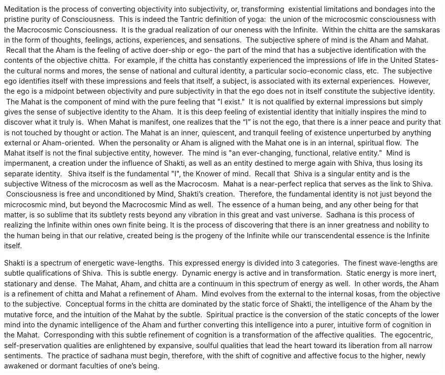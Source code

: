 Meditation is the process of converting objectivity into subjectivity, or, transforming  existential limitations and bondages into the pristine purity of Consciousness.  This is indeed the Tantric definition of yoga:  the union of the microcosmic consciousness with the Macrocosmic Consciousness.  It is the gradual realization of our oneness with the Infinite.  Within the chitta are the samskaras in the form of thoughts, feelings, actions, experiences, and sensations.  The subjective sphere of mind is the Aham and Mahat.  Recall that the Aham is the feeling of active doer-ship or ego- the part of the mind that has a subjective identification with the contents of the objective chitta.  For example, if the chitta has constantly experienced the impressions of life in the United States- the cultural norms and mores, the sense of national and cultural identity, a particular socio-economic class, etc.  The subjective ego identifies itself with these impressions and feels that itself, a subject, is associated with its external experiences.  However, the ego is a midpoint between objectivity and pure subjectivity in that the ego does not in itself constitute the subjective identity.  The Mahat is the component of mind with the pure feeling that "I exist."  It is not qualified by external impressions but simply gives the sense of subjective identity to the Aham.  It is this deep feeling of existential identity that initially inspires the mind to discover what it truly is.  When Mahat is manifest, one realizes that the “I” is not the ego, that there is a inner peace and purity that is not touched by thought or action. The Mahat is an inner, quiescent, and tranquil feeling of existence unperturbed by anything external or Aham-oriented.  When the personality or Aham is aligned with the Mahat one is in an internal, spiritual flow.  The Mahat itself is not the final subjective entity, however.  The mind is "an ever-changing, functional, relative entity."  Mind is impermanent, a creation under the influence of Shakti, as well as an entity destined to merge again with Shiva, thus losing its separate identity.   Shiva itself is the fundamental "I", the Knower of mind.  Recall that  Shiva is a singular entity and is the subjective Witness of the microcosm as well as the Macrocosm.  Mahat is a near-perfect replica that serves as the link to Shiva.  Consciousness is free and unconditioned by Mind, Shakti’s creation.  Therefore, the fundamental identity is not just beyond the microcosmic mind, but beyond the Macrocosmic Mind as well.  The essence of a human being, and any other being for that matter, is so sublime that its subtlety rests beyond any vibration in this great and vast universe.  Sadhana is this process of realizing the Infinite within ones own finite being. It is the process of discovering that there is an inner greatness and nobility to the human being in that our relative, created being is the progeny of the Infinite while our transcendental essence is the Infinite itself.
	
Shakti is a spectrum of energetic wave-lengths.  This expressed energy is divided into 3 categories.  The finest wave-lengths are subtle qualifications of Shiva.  This is subtle energy.  Dynamic energy is active and in transformation.  Static energy is more inert, stationary and dense.  The Mahat, Aham, and chitta are a continuum in this spectrum of energy as well.  In other words, the Aham is a refinement of chitta and Mahat a refinement of Aham.  Mind evolves from the external to the internal kosas, from the objective to the subjective.  Conceptual forms in the chitta are dominated by the static force of Shakti, the intelligence of the Aham by the mutative force, and the intuition of the Mahat by the subtle.  Spiritual practice is the conversion of the static concepts of the lower mind into the dynamic intelligence of the Aham and further converting this intelligence into a purer, intuitive form of cognition in the Mahat.  Corresponding with this subtle refinement of cognition is a transformation of the affective qualities.  The egocentric, self-preservation qualities are enlightened by expansive, soulful qualities that lead the heart toward its liberation from all narrow sentiments.  The practice of sadhana must begin, therefore, with the shift of cognitive and affective focus to the higher, newly awakened or dormant faculties of one’s being.
	